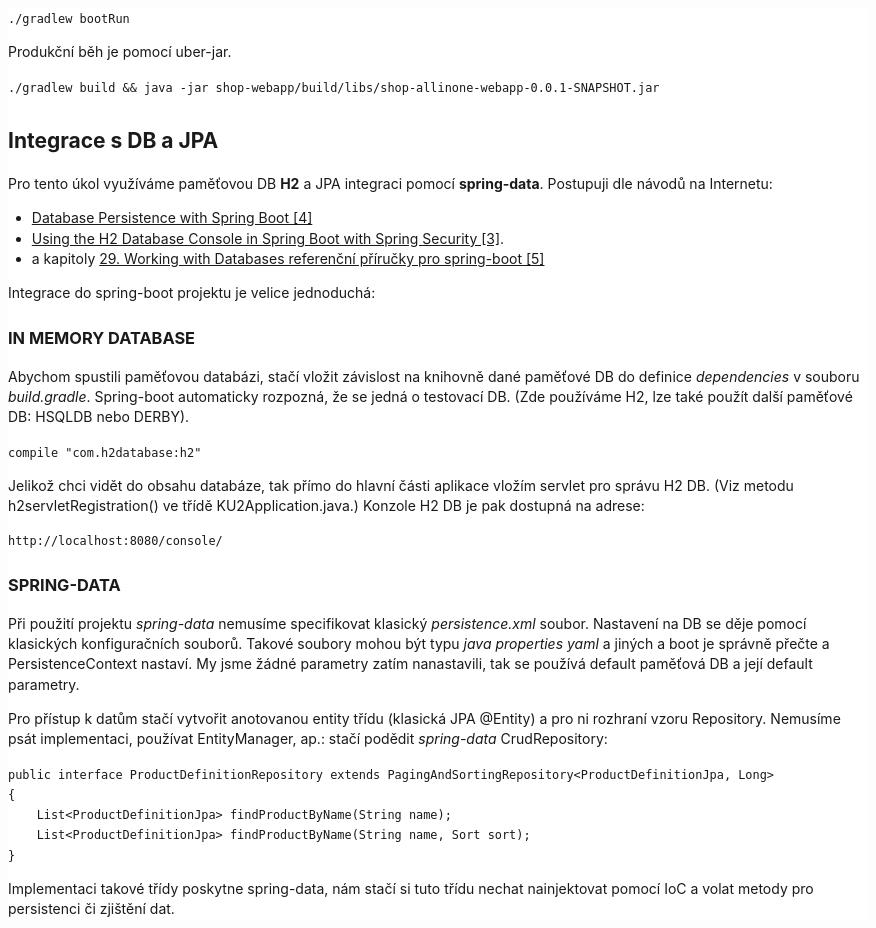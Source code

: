 	./gradlew bootRun

Produkční běh je pomocí uber-jar.

	./gradlew build && java -jar shop-webapp/build/libs/shop-allinone-webapp-0.0.1-SNAPSHOT.jar


Integrace s DB a JPA
--------------------
Pro tento úkol využíváme paměťovou DB **H2** a JPA integraci pomocí **spring-data**.
Postupuji dle návodů na Internetu:
- [Database Persistence with Spring Boot \[4\]][4]
- [Using the H2 Database Console in Spring Boot with Spring Security \[3\]][3].
- a kapitoly [29. Working with Databases referenční příručky pro spring-boot \[5\]][5]

Integrace do spring-boot projektu je velice jednoduchá:


### IN MEMORY DATABASE
Abychom spustili paměťovou databázi, stačí vložit závislost na knihovně dané paměťové DB do definice _dependencies_ v souboru _build.gradle_.
Spring-boot automaticky rozpozná, že se jedná o testovací DB. (Zde používáme H2, lze také použít další paměťové DB: HSQLDB nebo DERBY).
	
	compile "com.h2database:h2"

Jelikož chci vidět do obsahu databáze, tak přímo do hlavní části aplikace vložím servlet pro správu H2 DB.
(Viz metodu h2servletRegistration() ve třídě KU2Application.java.) Konzole H2 DB je pak dostupná na adrese:

	http://localhost:8080/console/
	

### SPRING-DATA
Při použití projektu _spring-data_ nemusíme specifikovat klasický _persistence.xml_ soubor.
Nastavení na DB se děje pomocí klasických konfiguračních souborů.
Takové soubory mohou být typu _java properties_ _yaml_ a jiných a boot je správně přečte a PersistenceContext nastaví.
My jsme žádné parametry zatím nanastavili, tak se používá default paměťová DB a její default parametry.

Pro přístup k datům stačí vytvořit anotovanou entity třídu (klasická JPA @Entity) a pro ni rozhraní
vzoru Repository. Nemusíme psát implementaci, používat EntityManager, ap.: stačí podědit _spring-data_ CrudRepository:

	public interface ProductDefinitionRepository extends PagingAndSortingRepository<ProductDefinitionJpa, Long>
	{
		List<ProductDefinitionJpa> findProductByName(String name);
		List<ProductDefinitionJpa> findProductByName(String name, Sort sort);
	}

Implementaci takové třídy poskytne spring-data, nám stačí si tuto třídu nechat nainjektovat pomocí IoC a volat metody pro persistenci či zjištění dat.



[1]: https://docs.spring.io/spring-boot/docs/current/reference/htmlsingle/	"Spring Boot Reference"
[2]: http://www.thymeleaf.org/doc/tutorials/3.0/usingthymeleaf.html		"Thymeleaf Usage"
[3]: https://dzone.com/articles/using-the-h2-database-console-in-spring-boot-with   "Using the H2 Database Console in Spring Boot with Spring Security"
[4]: https://springframework.guru/spring-boot-web-application-part-3-spring-data-jpa/ "Database Persistence with Spring Boot"
[5]: https://docs.spring.io/spring-boot/docs/current/reference/htmlsingle/#boot-features-sql "Spring Boot Reference Guide: 29. Working with Databases"
[6]: https://guides.gradle.org/creating-multi-project-builds/ "Gradle Guides - Creating Multi-project Builds"